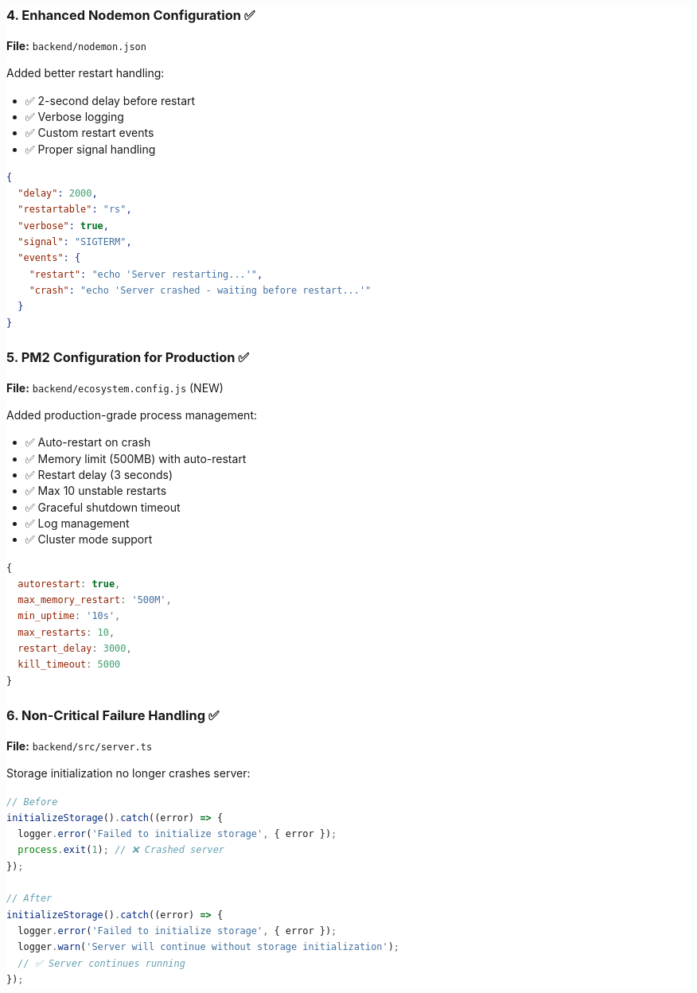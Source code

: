 ### 4. **Enhanced Nodemon Configuration** ✅
**File:** `backend/nodemon.json`

Added better restart handling:
- ✅ 2-second delay before restart
- ✅ Verbose logging
- ✅ Custom restart events
- ✅ Proper signal handling

```json
{
  "delay": 2000,
  "restartable": "rs",
  "verbose": true,
  "signal": "SIGTERM",
  "events": {
    "restart": "echo 'Server restarting...'",
    "crash": "echo 'Server crashed - waiting before restart...'"
  }
}
```

### 5. **PM2 Configuration for Production** ✅
**File:** `backend/ecosystem.config.js` (NEW)

Added production-grade process management:
- ✅ Auto-restart on crash
- ✅ Memory limit (500MB) with auto-restart
- ✅ Restart delay (3 seconds)
- ✅ Max 10 unstable restarts
- ✅ Graceful shutdown timeout
- ✅ Log management
- ✅ Cluster mode support

```javascript
{
  autorestart: true,
  max_memory_restart: '500M',
  min_uptime: '10s',
  max_restarts: 10,
  restart_delay: 3000,
  kill_timeout: 5000
}
```

### 6. **Non-Critical Failure Handling** ✅
**File:** `backend/src/server.ts`

Storage initialization no longer crashes server:
```typescript
// Before
initializeStorage().catch((error) => {
  logger.error('Failed to initialize storage', { error });
  process.exit(1); // ❌ Crashed server
});

// After
initializeStorage().catch((error) => {
  logger.error('Failed to initialize storage', { error });
  logger.warn('Server will continue without storage initialization');
  // ✅ Server continues running
});
```

